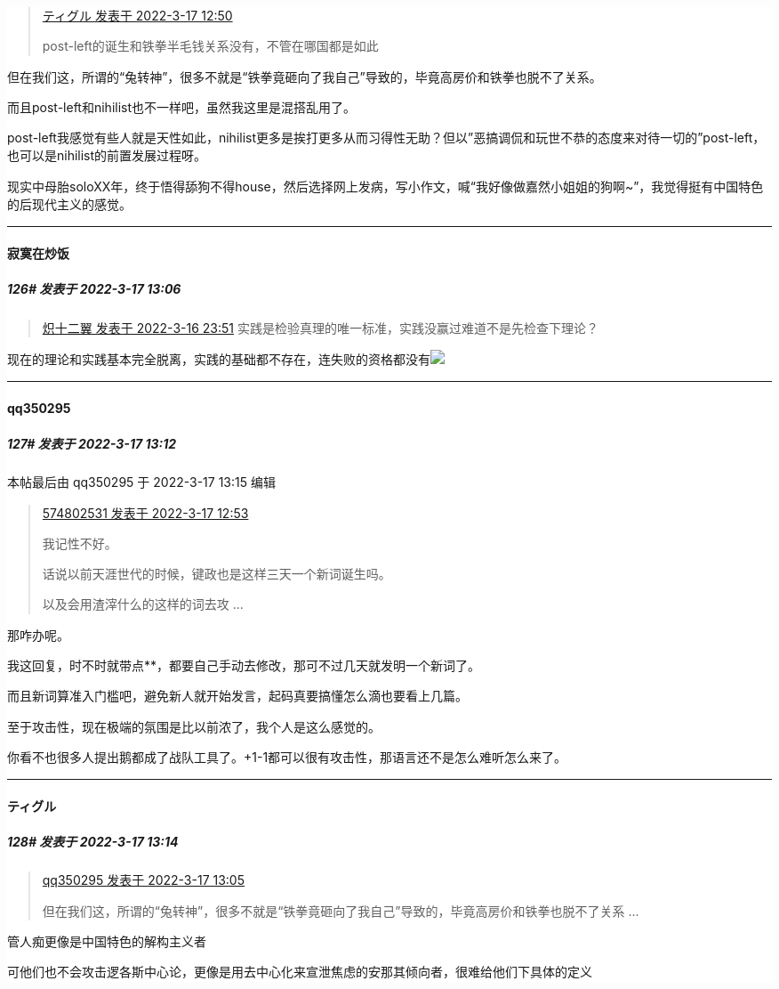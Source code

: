<blockquote><a href="httphttps://bbs.saraba1st.com/2b/forum.php?mod=redirect&amp;goto=findpost&amp;pid=55078128&amp;ptid=2058297" target="_blank">ティグル 发表于 2022-3-17 12:50</a>

post-left的诞生和铁拳半毛钱关系没有，不管在哪国都是如此</blockquote>
但在我们这，所谓的“兔转神”，很多不就是“铁拳竟砸向了我自己”导致的，毕竟高房价和铁拳也脱不了关系。

而且post-left和nihilist也不一样吧，虽然我这里是混搭乱用了。

post-left我感觉有些人就是天性如此，nihilist更多是挨打更多从而习得性无助？但以”恶搞调侃和玩世不恭的态度来对待一切的”post-left，也可以是nihilist的前置发展过程呀。

现实中母胎soloXX年，终于悟得舔狗不得house，然后选择网上发病，写小作文，喊“我好像做嘉然小姐姐的狗啊~”，我觉得挺有中国特色的后现代主义的感觉。

*****

####  寂寞在炒饭  
##### 126#       发表于 2022-3-17 13:06

<blockquote><a href="httphttps://bbs.saraba1st.com/2b/forum.php?mod=redirect&amp;goto=findpost&amp;pid=55072841&amp;ptid=2058297" target="_blank">炽十二翼 发表于 2022-3-16 23:51</a>
实践是检验真理的唯一标准，实践没赢过难道不是先检查下理论？</blockquote>
现在的理论和实践基本完全脱离，实践的基础都不存在，连失败的资格都没有<img src="https://static.saraba1st.com/image/smiley/face2017/068.png" referrerpolicy="no-referrer">

*****

####  qq350295  
##### 127#       发表于 2022-3-17 13:12

 本帖最后由 qq350295 于 2022-3-17 13:15 编辑 
<blockquote><a href="httphttps://bbs.saraba1st.com/2b/forum.php?mod=redirect&amp;goto=findpost&amp;pid=55078189&amp;ptid=2058297" target="_blank">574802531 发表于 2022-3-17 12:53</a>

我记性不好。

话说以前天涯世代的时候，键政也是这样三天一个新词诞生吗。

以及会用渣滓什么的这样的词去攻 ...</blockquote>
那咋办呢。

我这回复，时不时就带点**，都要自己手动去修改，那可不过几天就发明一个新词了。

而且新词算准入门槛吧，避免新人就开始发言，起码真要搞懂怎么滴也要看上几篇。

至于攻击性，现在极端的氛围是比以前浓了，我个人是这么感觉的。

你看不也很多人提出鹅都成了战队工具了。+1-1都可以很有攻击性，那语言还不是怎么难听怎么来了。

*****

####  ティグル  
##### 128#       发表于 2022-3-17 13:14

<blockquote><a href="httphttps://bbs.saraba1st.com/2b/forum.php?mod=redirect&amp;goto=findpost&amp;pid=55078397&amp;ptid=2058297" target="_blank">qq350295 发表于 2022-3-17 13:05</a>

但在我们这，所谓的“兔转神”，很多不就是“铁拳竟砸向了我自己”导致的，毕竟高房价和铁拳也脱不了关系 ...</blockquote>
管人痴更像是中国特色的解构主义者

可他们也不会攻击逻各斯中心论，更像是用去中心化来宣泄焦虑的安那其倾向者，很难给他们下具体的定义
